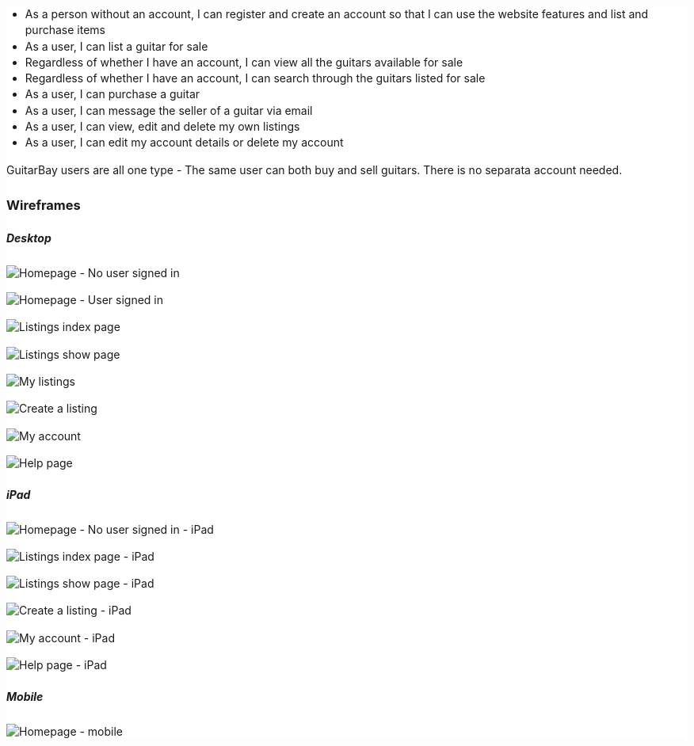 - As a person without an account, I can register and create an account so that I can use the website features and list and purchase items
- As a user, I can list a guitar for sale
- Regardless of whether I have an account, I can view all the guitars available for sale
- Regardless of whether I have an account, I can search through the guitars listed for sale
- As a user, I can purchase a guitar
- As a user, I can message the seller of a guitar via email
- As a user, I can view, edit and delete my own listings
- As a user, I can edit my account details or delete my account

GuitarBay users are all one type - The same user can both buy and sell guitars. There is no separata account needed.

### Wireframes

##### Desktop

![Homepage - No user signed in](https://i.imgur.com/bzYXguX.png)

![Homepage - User signed in](https://i.imgur.com/US2krjE.png)

![Listings index page](https://i.imgur.com/kKPtUWv.png)

![Listings show page](https://i.imgur.com/gRAxHIF.png)

![My listings](https://i.imgur.com/REhHOWp.png)

![Create a listing](https://i.imgur.com/O73oLH7.png)

![My account](https://i.imgur.com/haINrmf.png)

![Help page](https://i.imgur.com/bPJI38T.png)

##### iPad

![Homepage - No user signed in - iPad](https://i.imgur.com/VV3qGq0.png)

![Listings index page - iPad](https://i.imgur.com/wUodYNN.png)

![Listings show page - iPad](https://i.imgur.com/HtXHWba.png)

![Create a listing - iPad](https://i.imgur.com/iph7FYJ.png)

![My account - iPad](https://i.imgur.com/4rlCTkL.png)

![Help page - iPad](https://i.imgur.com/8aUKHX3.png)

##### Mobile

![Homepage - mobile](https://i.imgur.com/Hpe4N8v.png)
